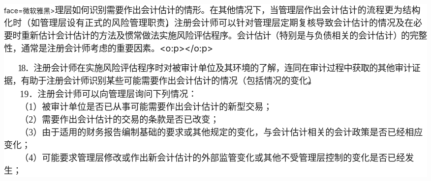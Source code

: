 face=微软雅黑><FONT size=4><SPAN style="mso-bookmark: _Hlk94097685"><SPAN 
style="LETTER-SPACING: -0.4pt">理层如何识别需要作出会计估计的情形。在其他情况下，当管理层作</SPAN></SPAN><SPAN 
style="mso-bookmark: _Hlk94097685"><SPAN 
style="LETTER-SPACING: 0.2pt">出会计估计的流程更为结构化时</SPAN></SPAN><SPAN 
style="mso-bookmark: _Hlk94097685"><SPAN 
style="LETTER-SPACING: 0.35pt">（</SPAN></SPAN><SPAN 
style="mso-bookmark: _Hlk94097685"><SPAN 
style="LETTER-SPACING: 0.15pt">如管理层设有正式的风险管理职</SPAN></SPAN><SPAN 
style="mso-bookmark: _Hlk94097685"><SPAN 
style="LETTER-SPACING: 0.1pt">责</SPAN></SPAN><SPAN 
style="mso-bookmark: _Hlk94097685"><SPAN 
style="LETTER-SPACING: -7pt">）</SPAN>，注册会计师可以针对管理层定期复核导致会计估计的情况及在</SPAN><SPAN 
style="mso-bookmark: _Hlk94097685"><SPAN 
style="LETTER-SPACING: -0.35pt">必要时重新估计会计估计的方法及惯常做法实施风险评估程序。会计</SPAN></SPAN><SPAN 
style="mso-bookmark: _Hlk94097685"><SPAN 
style="LETTER-SPACING: -1pt">估计</SPAN>（</SPAN><SPAN 
style="mso-bookmark: _Hlk94097685"><SPAN 
style="LETTER-SPACING: -0.15pt">特别是与负债相关的会计估计</SPAN></SPAN><SPAN 
style="mso-bookmark: _Hlk94097685"><SPAN 
style="LETTER-SPACING: -1.6pt">）</SPAN></SPAN><SPAN 
style="mso-bookmark: _Hlk94097685"><SPAN 
style="LETTER-SPACING: -0.35pt">的完整性，通常是注册会计师</SPAN></SPAN><SPAN 
style="mso-bookmark: _Hlk94097685"><SPAN 
style="LETTER-SPACING: -0.25pt">考虑的重要因素。</SPAN><SPAN 
lang=EN-US><o:p></o:p></SPAN></SPAN></FONT></FONT></P>
<P class=af8 style="MARGIN: 0cm 0cm 0pt; TEXT-INDENT: 21pt"><FONT 
face=微软雅黑><FONT size=4><SPAN style="mso-bookmark: _Hlk94097685"><SPAN lang=EN-US 
style='LETTER-SPACING: -1.25pt; mso-fareast-font-family: "Times New Roman"'>18</SPAN></SPAN><SPAN 
style="mso-bookmark: _Hlk94097685"><SPAN 
style="LETTER-SPACING: -0.3pt">．注册会计师在实施风险评估程序时对被审计单位及其环境的</SPAN></SPAN><SPAN 
style="mso-bookmark: _Hlk94097685"><SPAN 
style="LETTER-SPACING: -0.55pt">了解，连同在审计过程中获取的其他审计证据，有助于注册会计师识</SPAN></SPAN><SPAN 
style="mso-bookmark: _Hlk94097685"><SPAN 
style="LETTER-SPACING: -0.15pt">别某些可能需要作出会计估计的情况</SPAN>（</SPAN><SPAN 
style="mso-bookmark: _Hlk94097685"><SPAN 
style="LETTER-SPACING: -0.1pt">包括情况的变化</SPAN></SPAN><SPAN 
style="mso-bookmark: _Hlk94097685"><SPAN 
style="LETTER-SPACING: -7.1pt">）</SPAN>。<SPAN 
lang=EN-US><o:p></o:p></SPAN></SPAN></FONT></FONT></P>
<P class=af8 style="MARGIN: 0cm 0cm 0pt; TEXT-INDENT: 24.2pt"><SPAN 
style="mso-bookmark: _Hlk94097685"><FONT face=微软雅黑><FONT size=4><SPAN lang=EN-US 
style='mso-fareast-font-family: "Times New Roman"'>19</SPAN>．注册会计师可以向管理层询问下列情况：<SPAN 
lang=EN-US><o:p></o:p></SPAN></FONT></FONT></SPAN></P>
<P class=af8 style="MARGIN: 0cm 0cm 0pt; TEXT-INDENT: 24.2pt"><FONT 
face=微软雅黑><FONT size=4><SPAN style="mso-bookmark: _Hlk94097685">（</SPAN><SPAN 
style="mso-bookmark: _Hlk94097685"><SPAN lang=EN-US 
style='mso-fareast-font-family: "Times New Roman"'>1</SPAN>）被审计单位是否已从事可能需要作出会计估计的新型交易；<SPAN 
lang=EN-US><o:p></o:p></SPAN></SPAN></FONT></FONT></P>
<P class=af8 style="MARGIN: 0cm 0cm 0pt; TEXT-INDENT: 24.2pt"><FONT 
face=微软雅黑><FONT size=4><SPAN style="mso-bookmark: _Hlk94097685">（</SPAN><SPAN 
style="mso-bookmark: _Hlk94097685"><SPAN lang=EN-US 
style='mso-fareast-font-family: "Times New Roman"'>2</SPAN>）需要作出会计估计的交易的条款是否已改变；<SPAN 
lang=EN-US><o:p></o:p></SPAN></SPAN></FONT></FONT></P>
<P class=af8 style="MARGIN: 0cm 0cm 0pt; TEXT-INDENT: 24.2pt"><FONT 
face=微软雅黑><FONT size=4><SPAN style="mso-bookmark: _Hlk94097685">（</SPAN><SPAN 
style="mso-bookmark: _Hlk94097685"><SPAN lang=EN-US 
style='mso-fareast-font-family: "Times New Roman"'>3</SPAN>）由于适用的财务报告编制基础的要求或其他规定的变化，与会计估计相关的会计政策是否已经相应变化；<SPAN 
lang=EN-US><o:p></o:p></SPAN></SPAN></FONT></FONT></P>
<P class=af8 style="MARGIN: 0cm 0cm 0pt; TEXT-INDENT: 24.2pt"><FONT 
face=微软雅黑><FONT size=4><SPAN style="mso-bookmark: _Hlk94097685">（</SPAN><SPAN 
style="mso-bookmark: _Hlk94097685"><SPAN lang=EN-US 
style='mso-fareast-font-family: "Times New Roman"'>4</SPAN>）可能要求管理层修改或作出新会计估计的外部监管变化或其他不受管理层控制的变化是否已经发生；<SPAN 